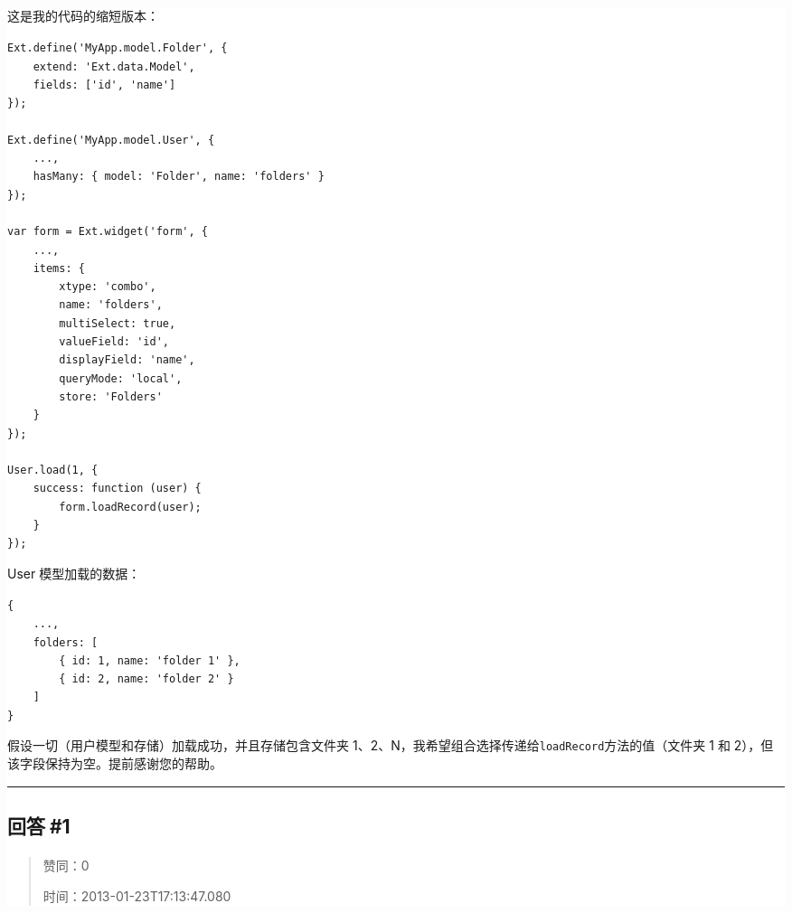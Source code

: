 这是我的代码的缩短版本：

```
Ext.define('MyApp.model.Folder', {
    extend: 'Ext.data.Model',
    fields: ['id', 'name']
});

Ext.define('MyApp.model.User', {
    ...,
    hasMany: { model: 'Folder', name: 'folders' }
});

var form = Ext.widget('form', {
    ...,
    items: {
        xtype: 'combo',
        name: 'folders',
        multiSelect: true,
        valueField: 'id',
        displayField: 'name',
        queryMode: 'local',
        store: 'Folders'
    }
});

User.load(1, {
    success: function (user) {
        form.loadRecord(user);
    }
}); 
```

User 模型加载的数据：

```
{
    ...,
    folders: [
        { id: 1, name: 'folder 1' },
        { id: 2, name: 'folder 2' }
    ]
} 
```

假设一切（用户模型和存储）加载成功，并且存储包含文件夹 1、2、N，我希望组合选择传递给`loadRecord`方法的值（文件夹 1 和 2），但该字段保持为空。提前感谢您的帮助。

* * *

## 回答 #1

> 赞同：0
> 
> 时间：2013-01-23T17:13:47.080

